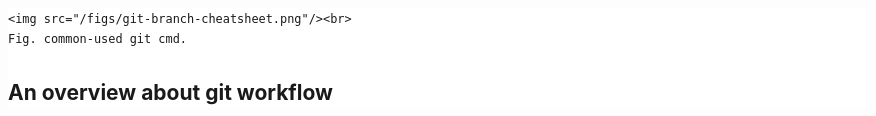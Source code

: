     <img src="/figs/git-branch-cheatsheet.png"/><br>
    Fig. common-used git cmd.  
</div> 

## An overview about git workflow
<div align=center>